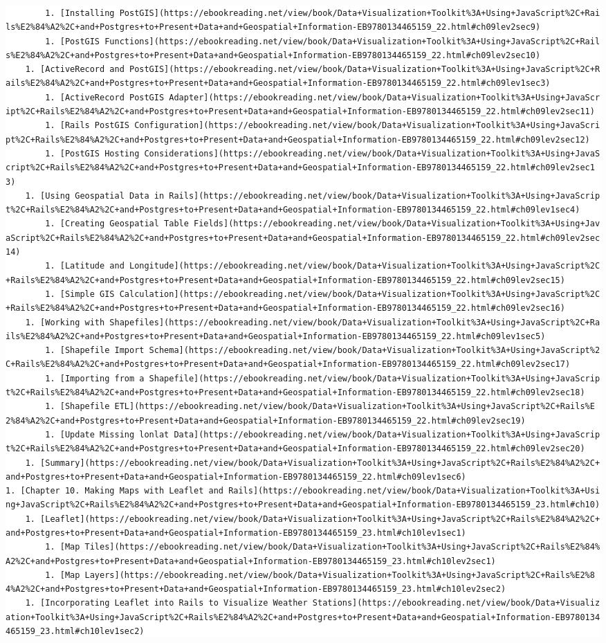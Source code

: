             1. [Installing PostGIS](https://ebookreading.net/view/book/Data+Visualization+Toolkit%3A+Using+JavaScript%2C+Rails%E2%84%A2%2C+and+Postgres+to+Present+Data+and+Geospatial+Information-EB9780134465159_22.html#ch09lev2sec9)
            1. [PostGIS Functions](https://ebookreading.net/view/book/Data+Visualization+Toolkit%3A+Using+JavaScript%2C+Rails%E2%84%A2%2C+and+Postgres+to+Present+Data+and+Geospatial+Information-EB9780134465159_22.html#ch09lev2sec10)
        1. [ActiveRecord and PostGIS](https://ebookreading.net/view/book/Data+Visualization+Toolkit%3A+Using+JavaScript%2C+Rails%E2%84%A2%2C+and+Postgres+to+Present+Data+and+Geospatial+Information-EB9780134465159_22.html#ch09lev1sec3)
            1. [ActiveRecord PostGIS Adapter](https://ebookreading.net/view/book/Data+Visualization+Toolkit%3A+Using+JavaScript%2C+Rails%E2%84%A2%2C+and+Postgres+to+Present+Data+and+Geospatial+Information-EB9780134465159_22.html#ch09lev2sec11)
            1. [Rails PostGIS Configuration](https://ebookreading.net/view/book/Data+Visualization+Toolkit%3A+Using+JavaScript%2C+Rails%E2%84%A2%2C+and+Postgres+to+Present+Data+and+Geospatial+Information-EB9780134465159_22.html#ch09lev2sec12)
            1. [PostGIS Hosting Considerations](https://ebookreading.net/view/book/Data+Visualization+Toolkit%3A+Using+JavaScript%2C+Rails%E2%84%A2%2C+and+Postgres+to+Present+Data+and+Geospatial+Information-EB9780134465159_22.html#ch09lev2sec13)
        1. [Using Geospatial Data in Rails](https://ebookreading.net/view/book/Data+Visualization+Toolkit%3A+Using+JavaScript%2C+Rails%E2%84%A2%2C+and+Postgres+to+Present+Data+and+Geospatial+Information-EB9780134465159_22.html#ch09lev1sec4)
            1. [Creating Geospatial Table Fields](https://ebookreading.net/view/book/Data+Visualization+Toolkit%3A+Using+JavaScript%2C+Rails%E2%84%A2%2C+and+Postgres+to+Present+Data+and+Geospatial+Information-EB9780134465159_22.html#ch09lev2sec14)
            1. [Latitude and Longitude](https://ebookreading.net/view/book/Data+Visualization+Toolkit%3A+Using+JavaScript%2C+Rails%E2%84%A2%2C+and+Postgres+to+Present+Data+and+Geospatial+Information-EB9780134465159_22.html#ch09lev2sec15)
            1. [Simple GIS Calculation](https://ebookreading.net/view/book/Data+Visualization+Toolkit%3A+Using+JavaScript%2C+Rails%E2%84%A2%2C+and+Postgres+to+Present+Data+and+Geospatial+Information-EB9780134465159_22.html#ch09lev2sec16)
        1. [Working with Shapefiles](https://ebookreading.net/view/book/Data+Visualization+Toolkit%3A+Using+JavaScript%2C+Rails%E2%84%A2%2C+and+Postgres+to+Present+Data+and+Geospatial+Information-EB9780134465159_22.html#ch09lev1sec5)
            1. [Shapefile Import Schema](https://ebookreading.net/view/book/Data+Visualization+Toolkit%3A+Using+JavaScript%2C+Rails%E2%84%A2%2C+and+Postgres+to+Present+Data+and+Geospatial+Information-EB9780134465159_22.html#ch09lev2sec17)
            1. [Importing from a Shapefile](https://ebookreading.net/view/book/Data+Visualization+Toolkit%3A+Using+JavaScript%2C+Rails%E2%84%A2%2C+and+Postgres+to+Present+Data+and+Geospatial+Information-EB9780134465159_22.html#ch09lev2sec18)
            1. [Shapefile ETL](https://ebookreading.net/view/book/Data+Visualization+Toolkit%3A+Using+JavaScript%2C+Rails%E2%84%A2%2C+and+Postgres+to+Present+Data+and+Geospatial+Information-EB9780134465159_22.html#ch09lev2sec19)
            1. [Update Missing lonlat Data](https://ebookreading.net/view/book/Data+Visualization+Toolkit%3A+Using+JavaScript%2C+Rails%E2%84%A2%2C+and+Postgres+to+Present+Data+and+Geospatial+Information-EB9780134465159_22.html#ch09lev2sec20)
        1. [Summary](https://ebookreading.net/view/book/Data+Visualization+Toolkit%3A+Using+JavaScript%2C+Rails%E2%84%A2%2C+and+Postgres+to+Present+Data+and+Geospatial+Information-EB9780134465159_22.html#ch09lev1sec6)
    1. [Chapter 10. Making Maps with Leaflet and Rails](https://ebookreading.net/view/book/Data+Visualization+Toolkit%3A+Using+JavaScript%2C+Rails%E2%84%A2%2C+and+Postgres+to+Present+Data+and+Geospatial+Information-EB9780134465159_23.html#ch10)
        1. [Leaflet](https://ebookreading.net/view/book/Data+Visualization+Toolkit%3A+Using+JavaScript%2C+Rails%E2%84%A2%2C+and+Postgres+to+Present+Data+and+Geospatial+Information-EB9780134465159_23.html#ch10lev1sec1)
            1. [Map Tiles](https://ebookreading.net/view/book/Data+Visualization+Toolkit%3A+Using+JavaScript%2C+Rails%E2%84%A2%2C+and+Postgres+to+Present+Data+and+Geospatial+Information-EB9780134465159_23.html#ch10lev2sec1)
            1. [Map Layers](https://ebookreading.net/view/book/Data+Visualization+Toolkit%3A+Using+JavaScript%2C+Rails%E2%84%A2%2C+and+Postgres+to+Present+Data+and+Geospatial+Information-EB9780134465159_23.html#ch10lev2sec2)
        1. [Incorporating Leaflet into Rails to Visualize Weather Stations](https://ebookreading.net/view/book/Data+Visualization+Toolkit%3A+Using+JavaScript%2C+Rails%E2%84%A2%2C+and+Postgres+to+Present+Data+and+Geospatial+Information-EB9780134465159_23.html#ch10lev1sec2)